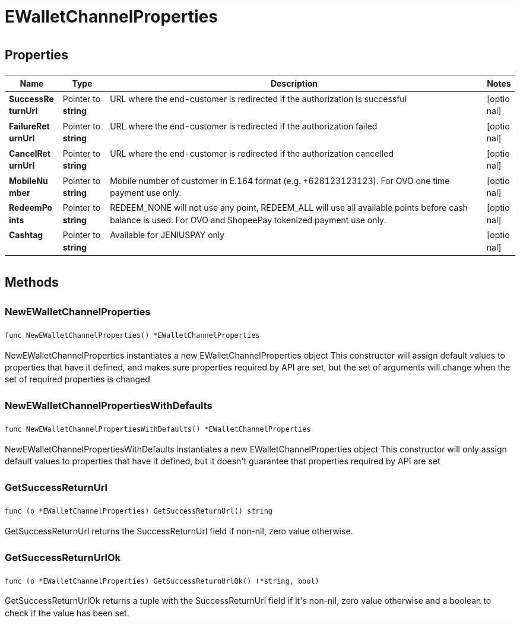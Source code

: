 # EWalletChannelProperties

## Properties

Name | Type | Description | Notes
------------ | ------------- | ------------- | -------------
**SuccessReturnUrl** | Pointer to **string** | URL where the end-customer is redirected if the authorization is successful | [optional] 
**FailureReturnUrl** | Pointer to **string** | URL where the end-customer is redirected if the authorization failed | [optional] 
**CancelReturnUrl** | Pointer to **string** | URL where the end-customer is redirected if the authorization cancelled | [optional] 
**MobileNumber** | Pointer to **string** | Mobile number of customer in E.164 format (e.g. +628123123123). For OVO one time payment use only. | [optional] 
**RedeemPoints** | Pointer to **string** | REDEEM_NONE will not use any point, REDEEM_ALL will use all available points before cash balance is used. For OVO and ShopeePay tokenized payment use only. | [optional] 
**Cashtag** | Pointer to **string** | Available for JENIUSPAY only | [optional] 

## Methods

### NewEWalletChannelProperties

`func NewEWalletChannelProperties() *EWalletChannelProperties`

NewEWalletChannelProperties instantiates a new EWalletChannelProperties object
This constructor will assign default values to properties that have it defined,
and makes sure properties required by API are set, but the set of arguments
will change when the set of required properties is changed

### NewEWalletChannelPropertiesWithDefaults

`func NewEWalletChannelPropertiesWithDefaults() *EWalletChannelProperties`

NewEWalletChannelPropertiesWithDefaults instantiates a new EWalletChannelProperties object
This constructor will only assign default values to properties that have it defined,
but it doesn't guarantee that properties required by API are set

### GetSuccessReturnUrl

`func (o *EWalletChannelProperties) GetSuccessReturnUrl() string`

GetSuccessReturnUrl returns the SuccessReturnUrl field if non-nil, zero value otherwise.

### GetSuccessReturnUrlOk

`func (o *EWalletChannelProperties) GetSuccessReturnUrlOk() (*string, bool)`

GetSuccessReturnUrlOk returns a tuple with the SuccessReturnUrl field if it's non-nil, zero value otherwise
and a boolean to check if the value has been set.
